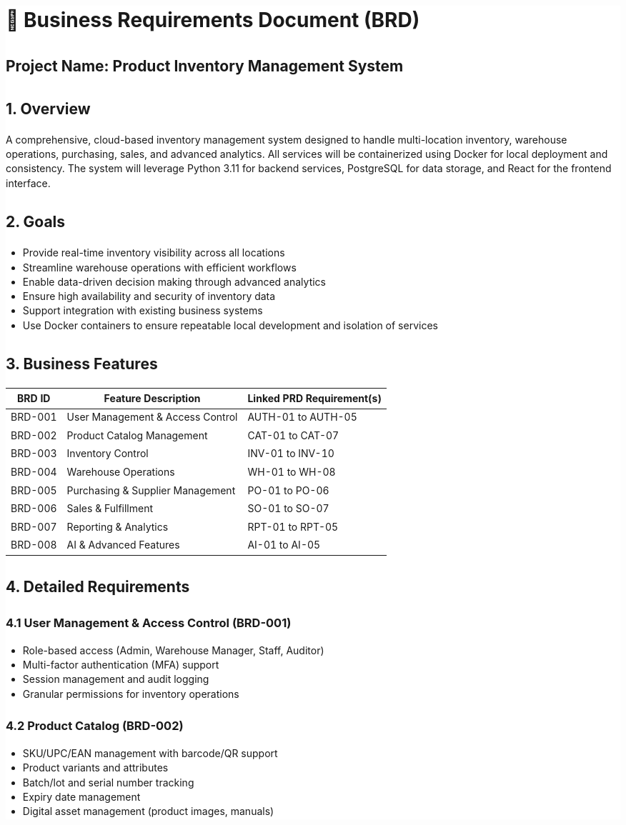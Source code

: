 # 📘 Business Requirements Document (BRD)

## Project Name: Product Inventory Management System

## 1. Overview
A comprehensive, cloud-based inventory management system designed to handle multi-location inventory, warehouse operations, purchasing, sales, and advanced analytics. All services will be containerized using Docker for local deployment and consistency. The system will leverage Python 3.11 for backend services, PostgreSQL for data storage, and React for the frontend interface.

## 2. Goals
- Provide real-time inventory visibility across all locations
- Streamline warehouse operations with efficient workflows
- Enable data-driven decision making through advanced analytics
- Ensure high availability and security of inventory data
- Support integration with existing business systems
- Use Docker containers to ensure repeatable local development and isolation of services

## 3. Business Features

| BRD ID     | Feature Description | Linked PRD Requirement(s) |
|------------|---------------------|----------------------------|
| BRD-001    | User Management & Access Control | AUTH-01 to AUTH-05 |
| BRD-002    | Product Catalog Management | CAT-01 to CAT-07 |
| BRD-003    | Inventory Control | INV-01 to INV-10 |
| BRD-004    | Warehouse Operations | WH-01 to WH-08 |
| BRD-005    | Purchasing & Supplier Management | PO-01 to PO-06 |
| BRD-006    | Sales & Fulfillment | SO-01 to SO-07 |
| BRD-007    | Reporting & Analytics | RPT-01 to RPT-05 |
| BRD-008    | AI & Advanced Features | AI-01 to AI-05 |

## 4. Detailed Requirements

### 4.1 User Management & Access Control (BRD-001)
- Role-based access (Admin, Warehouse Manager, Staff, Auditor)
- Multi-factor authentication (MFA) support
- Session management and audit logging
- Granular permissions for inventory operations

### 4.2 Product Catalog (BRD-002)
- SKU/UPC/EAN management with barcode/QR support
- Product variants and attributes
- Batch/lot and serial number tracking
- Expiry date management
- Digital asset management (product images, manuals)
